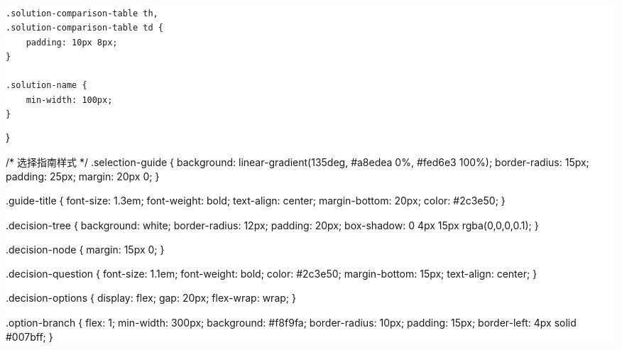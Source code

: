     .solution-comparison-table th,
    .solution-comparison-table td {
        padding: 10px 8px;
    }

    .solution-name {
        min-width: 100px;
    }
}

/* 选择指南样式 */
.selection-guide {
    background: linear-gradient(135deg, #a8edea 0%, #fed6e3 100%);
    border-radius: 15px;
    padding: 25px;
    margin: 20px 0;
}

.guide-title {
    font-size: 1.3em;
    font-weight: bold;
    text-align: center;
    margin-bottom: 20px;
    color: #2c3e50;
}

.decision-tree {
    background: white;
    border-radius: 12px;
    padding: 20px;
    box-shadow: 0 4px 15px rgba(0,0,0,0.1);
}

.decision-node {
    margin: 15px 0;
}

.decision-question {
    font-size: 1.1em;
    font-weight: bold;
    color: #2c3e50;
    margin-bottom: 15px;
    text-align: center;
}

.decision-options {
    display: flex;
    gap: 20px;
    flex-wrap: wrap;
}

.option-branch {
    flex: 1;
    min-width: 300px;
    background: #f8f9fa;
    border-radius: 10px;
    padding: 15px;
    border-left: 4px solid #007bff;
}
